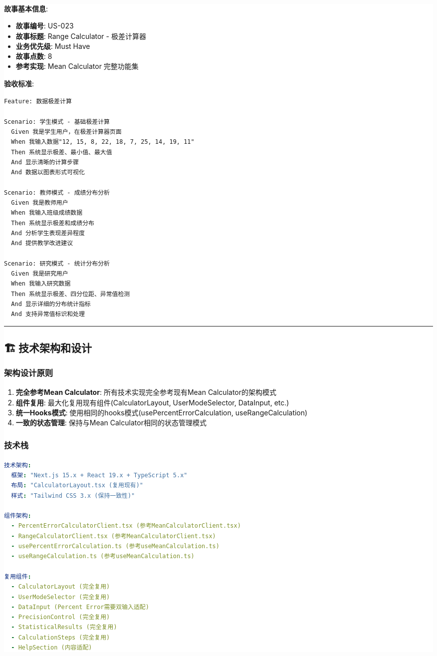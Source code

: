 **故事基本信息**:
- **故事编号**: US-023
- **故事标题**: Range Calculator - 极差计算器
- **业务优先级**: Must Have
- **故事点数**: 8
- **参考实现**: Mean Calculator 完整功能集

**验收标准**:
```gherkin
Feature: 数据极差计算

Scenario: 学生模式 - 基础极差计算
  Given 我是学生用户，在极差计算器页面
  When 我输入数据"12, 15, 8, 22, 18, 7, 25, 14, 19, 11"
  Then 系统显示极差、最小值、最大值
  And 显示清晰的计算步骤
  And 数据以图表形式可视化

Scenario: 教师模式 - 成绩分布分析
  Given 我是教师用户
  When 我输入班级成绩数据
  Then 系统显示极差和成绩分布
  And 分析学生表现差异程度
  And 提供教学改进建议

Scenario: 研究模式 - 统计分布分析  
  Given 我是研究用户
  When 我输入研究数据
  Then 系统显示极差、四分位距、异常值检测
  And 显示详细的分布统计指标
  And 支持异常值标识和处理
```

---

## 🏗️ 技术架构和设计

### 架构设计原则
1. **完全参考Mean Calculator**: 所有技术实现完全参考现有Mean Calculator的架构模式
2. **组件复用**: 最大化复用现有组件(CalculatorLayout, UserModeSelector, DataInput, etc.)
3. **统一Hooks模式**: 使用相同的hooks模式(usePercentErrorCalculation, useRangeCalculation)
4. **一致的状态管理**: 保持与Mean Calculator相同的状态管理模式

### 技术栈
```yaml
技术架构:
  框架: "Next.js 15.x + React 19.x + TypeScript 5.x"
  布局: "CalculatorLayout.tsx (复用现有)"
  样式: "Tailwind CSS 3.x (保持一致性)"
  
组件架构:
  - PercentErrorCalculatorClient.tsx (参考MeanCalculatorClient.tsx)
  - RangeCalculatorClient.tsx (参考MeanCalculatorClient.tsx)
  - usePercentErrorCalculation.ts (参考useMeanCalculation.ts)
  - useRangeCalculation.ts (参考useMeanCalculation.ts)
  
复用组件:
  - CalculatorLayout (完全复用)
  - UserModeSelector (完全复用)
  - DataInput (Percent Error需要双输入适配)
  - PrecisionControl (完全复用)
  - StatisticalResults (完全复用)
  - CalculationSteps (完全复用)
  - HelpSection (内容适配)
```